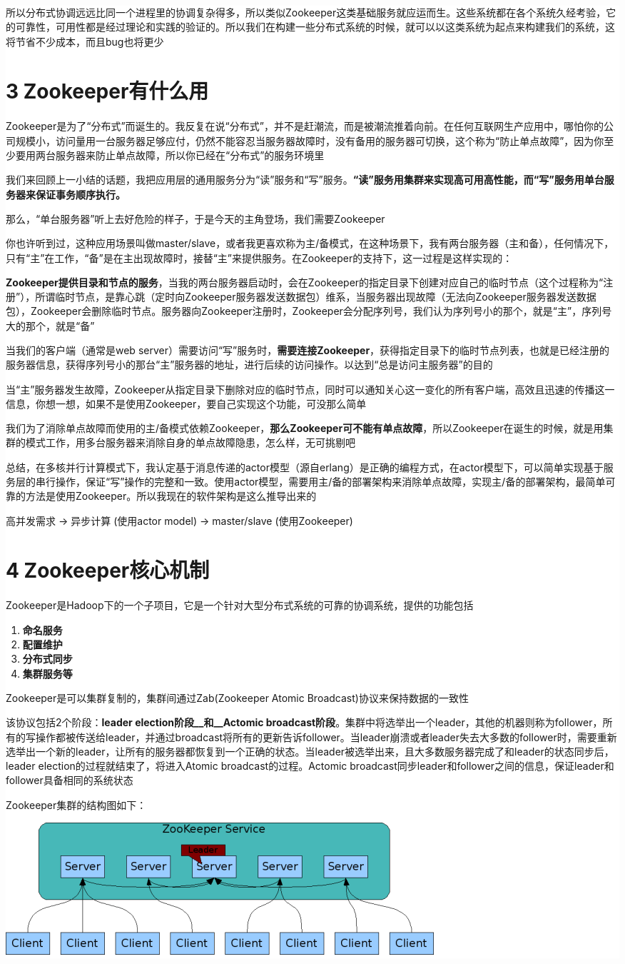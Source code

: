所以分布式协调远远比同一个进程里的协调复杂得多，所以类似Zookeeper这类基础服务就应运而生。这些系统都在各个系统久经考验，它的可靠性，可用性都是经过理论和实践的验证的。所以我们在构建一些分布式系统的时候，就可以以这类系统为起点来构建我们的系统，这将节省不少成本，而且bug也将更少

# 3 Zookeeper有什么用

Zookeeper是为了“分布式”而诞生的。我反复在说“分布式”，并不是赶潮流，而是被潮流推着向前。在任何互联网生产应用中，哪怕你的公司规模小，访问量用一台服务器足够应付，仍然不能容忍当服务器故障时，没有备用的服务器可切换，这个称为“防止单点故障”，因为你至少要用两台服务器来防止单点故障，所以你已经在“分布式”的服务环境里
 
我们来回顾上一小结的话题，我把应用层的通用服务分为“读”服务和“写”服务。__“读”服务用集群来实现高可用高性能，而“写”服务用单台服务器来保证事务顺序执行。__

那么，“单台服务器”听上去好危险的样子，于是今天的主角登场，我们需要Zookeeper
 
你也许听到过，这种应用场景叫做master/slave，或者我更喜欢称为主/备模式，在这种场景下，我有两台服务器（主和备），任何情况下，只有“主”在工作，“备”是在主出现故障时，接替“主”来提供服务。在Zookeeper的支持下，这一过程是这样实现的：
 
__Zookeeper提供目录和节点的服务__，当我的两台服务器启动时，会在Zookeeper的指定目录下创建对应自己的临时节点（这个过程称为“注册”），所谓临时节点，是靠心跳（定时向Zookeeper服务器发送数据包）维系，当服务器出现故障（无法向Zookeeper服务器发送数据包），Zookeeper会删除临时节点。服务器向Zookeeper注册时，Zookeeper会分配序列号，我们认为序列号小的那个，就是“主”，序列号大的那个，就是“备”
 
当我们的客户端（通常是web server）需要访问“写”服务时，__需要连接Zookeeper__，获得指定目录下的临时节点列表，也就是已经注册的服务器信息，获得序列号小的那台“主”服务器的地址，进行后续的访问操作。以达到“总是访问主服务器”的目的
 
当“主”服务器发生故障，Zookeeper从指定目录下删除对应的临时节点，同时可以通知关心这一变化的所有客户端，高效且迅速的传播这一信息，你想一想，如果不是使用Zookeeper，要自己实现这个功能，可没那么简单
 
我们为了消除单点故障而使用的主/备模式依赖Zookeeper，__那么Zookeeper可不能有单点故障__，所以Zookeeper在诞生的时候，就是用集群的模式工作，用多台服务器来消除自身的单点故障隐患，怎么样，无可挑剔吧
 
总结，在多核并行计算模式下，我认定基于消息传递的actor模型（源自erlang）是正确的编程方式，在actor模型下，可以简单实现基于服务层的串行操作，保证“写”操作的完整和一致。使用actor模型，需要用主/备的部署架构来消除单点故障，实现主/备的部署架构，最简单可靠的方法是使用Zookeeper。所以我现在的软件架构是这么推导出来的

高并发需求 -> 异步计算 (使用actor model) -> master/slave (使用Zookeeper)

# 4 Zookeeper核心机制

Zookeeper是Hadoop下的一个子项目，它是一个针对大型分布式系统的可靠的协调系统，提供的功能包括

1. __命名服务__
1. __配置维护__
1. __分布式同步__
1. __集群服务等__

Zookeeper是可以集群复制的，集群间通过Zab(Zookeeper Atomic Broadcast)协议来保持数据的一致性

该协议包括2个阶段：__leader election阶段__和__Actomic broadcast阶段__。集群中将选举出一个leader，其他的机器则称为follower，所有的写操作都被传送给leader，并通过broadcast将所有的更新告诉follower。当leader崩溃或者leader失去大多数的follower时，需要重新选举出一个新的leader，让所有的服务器都恢复到一个正确的状态。当leader被选举出来，且大多数服务器完成了和leader的状态同步后，leader election的过程就结束了，将进入Atomic broadcast的过程。Actomic broadcast同步leader和follower之间的信息，保证leader和follower具备相同的系统状态

Zookeeper集群的结构图如下：

![service](/images/Zookeeper-概论/service.png)
